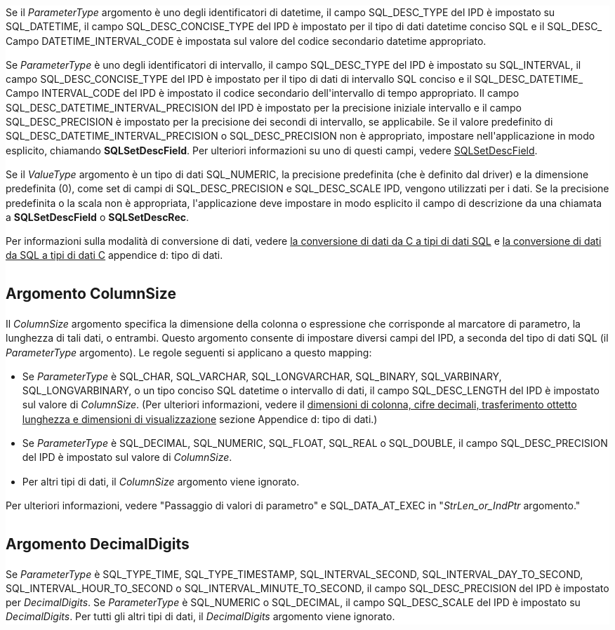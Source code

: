  Se il *ParameterType* argomento è uno degli identificatori di datetime, il campo SQL_DESC_TYPE del IPD è impostato su SQL_DATETIME, il campo SQL_DESC_CONCISE_TYPE del IPD è impostato per il tipo di dati datetime conciso SQL e il SQL_DESC_ Campo DATETIME_INTERVAL_CODE è impostata sul valore del codice secondario datetime appropriato.  
  
 Se *ParameterType* è uno degli identificatori di intervallo, il campo SQL_DESC_TYPE del IPD è impostato su SQL_INTERVAL, il campo SQL_DESC_CONCISE_TYPE del IPD è impostato per il tipo di dati di intervallo SQL conciso e il SQL_DESC_DATETIME_ Campo INTERVAL_CODE del IPD è impostato il codice secondario dell'intervallo di tempo appropriato. Il campo SQL_DESC_DATETIME_INTERVAL_PRECISION del IPD è impostato per la precisione iniziale intervallo e il campo SQL_DESC_PRECISION è impostato per la precisione dei secondi di intervallo, se applicabile. Se il valore predefinito di SQL_DESC_DATETIME_INTERVAL_PRECISION o SQL_DESC_PRECISION non è appropriato, impostare nell'applicazione in modo esplicito, chiamando **SQLSetDescField**. Per ulteriori informazioni su uno di questi campi, vedere [SQLSetDescField](../../../odbc/reference/syntax/sqlsetdescfield-function.md).  
  
 Se il *ValueType* argomento è un tipo di dati SQL_NUMERIC, la precisione predefinita (che è definito dal driver) e la dimensione predefinita (0), come set di campi di SQL_DESC_PRECISION e SQL_DESC_SCALE IPD, vengono utilizzati per i dati. Se la precisione predefinita o la scala non è appropriata, l'applicazione deve impostare in modo esplicito il campo di descrizione da una chiamata a **SQLSetDescField** o **SQLSetDescRec**.  
  
 Per informazioni sulla modalità di conversione di dati, vedere [la conversione di dati da C a tipi di dati SQL](../../../odbc/reference/appendixes/converting-data-from-c-to-sql-data-types.md) e [la conversione di dati da SQL a tipi di dati C](../../../odbc/reference/appendixes/converting-data-from-sql-to-c-data-types.md) appendice d: tipo di dati.  
  
## <a name="columnsize-argument"></a>Argomento ColumnSize  
 Il *ColumnSize* argomento specifica la dimensione della colonna o espressione che corrisponde al marcatore di parametro, la lunghezza di tali dati, o entrambi. Questo argomento consente di impostare diversi campi del IPD, a seconda del tipo di dati SQL (il *ParameterType* argomento). Le regole seguenti si applicano a questo mapping:  
  
-   Se *ParameterType* è SQL_CHAR, SQL_VARCHAR, SQL_LONGVARCHAR, SQL_BINARY, SQL_VARBINARY, SQL_LONGVARBINARY, o un tipo conciso SQL datetime o intervallo di dati, il campo SQL_DESC_LENGTH del IPD è impostato sul valore di  *ColumnSize*. (Per ulteriori informazioni, vedere il [dimensioni di colonna, cifre decimali, trasferimento ottetto lunghezza e dimensioni di visualizzazione](../../../odbc/reference/appendixes/column-size-decimal-digits-transfer-octet-length-and-display-size.md) sezione Appendice d: tipo di dati.)  
  
-   Se *ParameterType* è SQL_DECIMAL, SQL_NUMERIC, SQL_FLOAT, SQL_REAL o SQL_DOUBLE, il campo SQL_DESC_PRECISION del IPD è impostato sul valore di *ColumnSize*.  
  
-   Per altri tipi di dati, il *ColumnSize* argomento viene ignorato.  
  
 Per ulteriori informazioni, vedere "Passaggio di valori di parametro" e SQL_DATA_AT_EXEC in "*StrLen_or_IndPtr* argomento."  
  
## <a name="decimaldigits-argument"></a>Argomento DecimalDigits  
 Se *ParameterType* è SQL_TYPE_TIME, SQL_TYPE_TIMESTAMP, SQL_INTERVAL_SECOND, SQL_INTERVAL_DAY_TO_SECOND, SQL_INTERVAL_HOUR_TO_SECOND o SQL_INTERVAL_MINUTE_TO_SECOND, il campo SQL_DESC_PRECISION del IPD è impostato per *DecimalDigits*. Se *ParameterType* è SQL_NUMERIC o SQL_DECIMAL, il campo SQL_DESC_SCALE del IPD è impostato su *DecimalDigits*. Per tutti gli altri tipi di dati, il *DecimalDigits* argomento viene ignorato.  
  